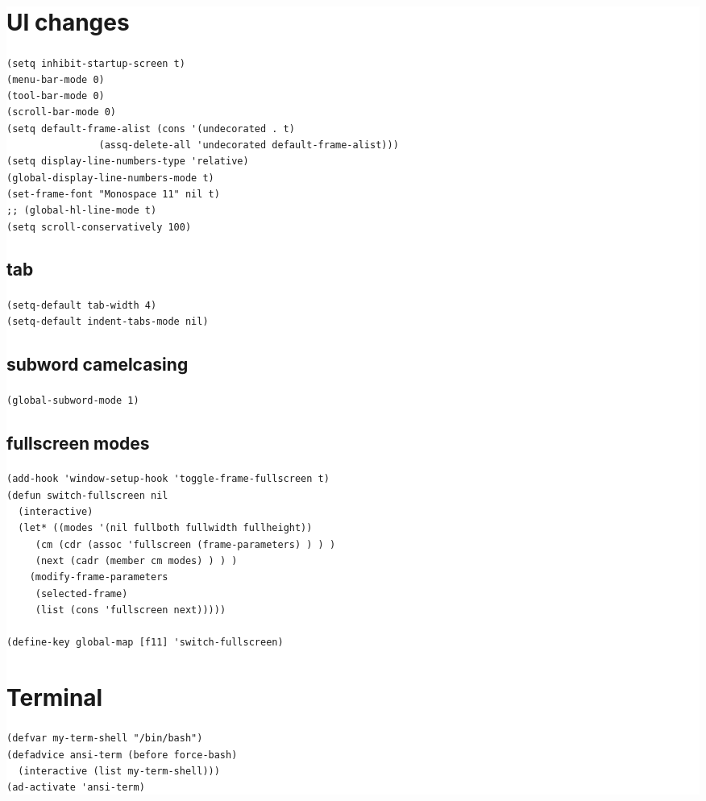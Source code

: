 # UI changes

``` {.commonlisp org-language="emacs-lisp"}
(setq inhibit-startup-screen t)
(menu-bar-mode 0)
(tool-bar-mode 0)
(scroll-bar-mode 0)
(setq default-frame-alist (cons '(undecorated . t) 
                (assq-delete-all 'undecorated default-frame-alist)))
(setq display-line-numbers-type 'relative)
(global-display-line-numbers-mode t)
(set-frame-font "Monospace 11" nil t)
;; (global-hl-line-mode t)
(setq scroll-conservatively 100)
```

## tab

``` {.commonlisp org-language="emacs-lisp"}
(setq-default tab-width 4)
(setq-default indent-tabs-mode nil)
```

## subword camelcasing

``` {.commonlisp org-language="emacs-lisp"}
(global-subword-mode 1)
```

## fullscreen modes

``` {.commonlisp org-language="emacs-lisp"}
(add-hook 'window-setup-hook 'toggle-frame-fullscreen t)
(defun switch-fullscreen nil
  (interactive)
  (let* ((modes '(nil fullboth fullwidth fullheight))
     (cm (cdr (assoc 'fullscreen (frame-parameters) ) ) )
     (next (cadr (member cm modes) ) ) )
    (modify-frame-parameters
     (selected-frame)
     (list (cons 'fullscreen next)))))

(define-key global-map [f11] 'switch-fullscreen)
```

# Terminal

``` {.commonlisp org-language="emacs-lisp"}
(defvar my-term-shell "/bin/bash")
(defadvice ansi-term (before force-bash)
  (interactive (list my-term-shell)))
(ad-activate 'ansi-term)
```
